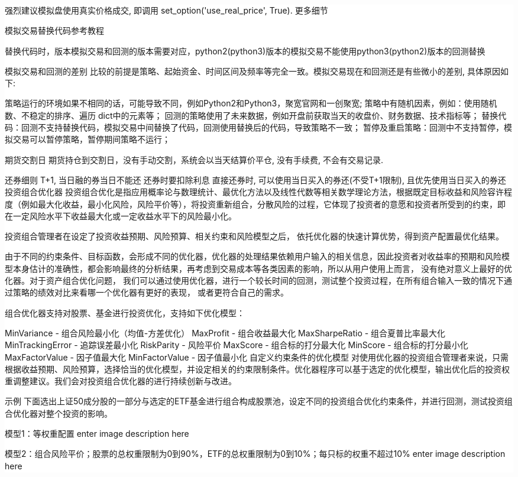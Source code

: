 强烈建议模拟盘使用真实价格成交, 即调用 set_option('use_real_price', True). 更多细节

模拟交易替换代码参考教程

替换代码时，版本模拟交易和回测的版本需要对应，python2(python3)版本的模拟交易不能使用python3(python2)版本的回测替换


模拟交易和回测的差别
比较的前提是策略、起始资金、时间区间及频率等完全一致。模拟交易现在和回测还是有些微小的差别, 具体原因如下:

策略运行的环境如果不相同的话，可能导致不同，例如Python2和Python3，聚宽官网和一创聚宽;
策略中有随机因素，例如：使用随机数、不稳定的排序、遍历 dict中的元素等；
回测的策略使用了未来数据，例如开盘前获取当天的收盘价、财务数据、技术指标等；
替换代码：回测不支持替换代码，模拟交易中间替换了代码，回测使用替换后的代码，导致策略不一致；
暂停及重启策略：回测中不支持暂停，模拟交易可以暂停策略，暂停期间策略不运行；

期货交割日
期货持仓到交割日，没有手动交割，系统会以当天结算价平仓, 没有手续费, 不会有交易记录.


还券细则
T+1, 当日融的券当日不能还
还券时要扣除利息
直接还券时, 可以使用当日买入的券还(不受T+1限制), 且优先使用当日买入的券还
投资组合优化器
投资组合优化是指应用概率论与数理统计、最优化方法以及线性代数等相关数学理论方法，根据既定目标收益和风险容许程度（例如最大化收益，最小化风险，风险平价等），将投资重新组合，分散风险的过程，它体现了投资者的意愿和投资者所受到的约束，即在一定风险水平下收益最大化或一定收益水平下的风险最小化。

投资组合管理者在设定了投资收益预期、风险预算、相关约束和风险模型之后， 依托优化器的快速计算优势，得到资产配置最优化结果。

由于不同的约束条件、目标函数，会形成不同的优化器，优化器的处理结果依赖用户输入的相关信息，因此投资者对收益率的预期和风险模型本身估计的准确性，都会影响最终的分析结果，再考虑到交易成本等各类因素的影响，所以从用户使用上而言， 没有绝对意义上最好的优化器。对于资产组合优化问题， 我们可以通过使用优化器，进行一个较长时间的回测，测试整个投资过程，在所有组合输入一致的情况下通过策略的绩效对比来看哪一个优化器有更好的表现， 或者更符合自己的需求。

组合优化器支持对股票、基金进行投资优化，支持如下优化模型：

MinVariance - 组合风险最小化（均值-方差优化）
MaxProfit - 组合收益最大化
MaxSharpeRatio - 组合夏普比率最大化
MinTrackingError - 追踪误差最小化
RiskParity - 风险平价
MaxScore - 组合标的打分最大化
MinScore - 组合标的打分最小化
MaxFactorValue - 因子值最大化
MinFactorValue - 因子值最小化
自定义约束条件的优化模型
对使用优化器的投资组合管理者来说，只需根据收益预期、风险预算，选择恰当的优化模型，并设定相关的约束限制条件。优化器程序可以基于选定的优化模型，输出优化后的投资权重调整建议。我们会对投资组合优化器的进行持续创新与改进。

示例
下面选出上证50成分股的一部分与选定的ETF基金进行组合构成股票池，设定不同的投资组合优化约束条件，并进行回测，测试投资组合优化器对整个投资的影响。

模型1：等权重配置
enter image description here

模型2：组合风险平价；股票的总权重限制为0到90%，ETF的总权重限制为0到10%；每只标的权重不超过10%
enter image description here
